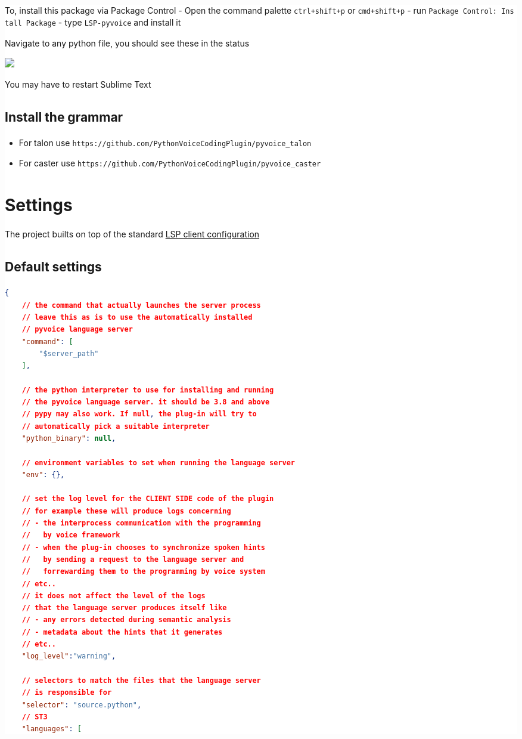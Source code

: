 
To, install this package via Package Control 
	- Open the command palette `ctrl+shift+p` or `cmd+shift+p`
	- run `Package Control: Install Package`
    - type `LSP-pyvoice` and install it

Navigate to any python file, you should see these in the status

![](https://github.com/PythonVoiceCodingPlugin/assets/main/sublime/status_bar.png)


You may have to restart Sublime Text



## Install the grammar

- For talon use `https://github.com/PythonVoiceCodingPlugin/pyvoice_talon`

- For caster use `https://github.com/PythonVoiceCodingPlugin/pyvoice_caster`

# Settings

The project builts on top of the standard [LSP client configuration](https://lsp.sublimetext.io/client_configuration/) 

## Default settings

```json
{
    // the command that actually launches the server process
    // leave this as is to use the automatically installed
    // pyvoice language server
    "command": [
        "$server_path"
    ],

    // the python interpreter to use for installing and running
    // the pyvoice language server. it should be 3.8 and above
    // pypy may also work. If null, the plug-in will try to
    // automatically pick a suitable interpreter
    "python_binary": null,

    // environment variables to set when running the language server
    "env": {},

    // set the log level for the CLIENT SIDE code of the plugin
    // for example these will produce logs concerning 
    // - the interprocess communication with the programming 
    //   by voice framework
    // - when the plug-in chooses to synchronize spoken hints
    //   by sending a request to the language server and 
    //   forrewarding them to the programming by voice system
    // etc..
    // it does not affect the level of the logs
    // that the language server produces itself like
    // - any errors detected during semantic analysis
    // - metadata about the hints that it generates
    // etc..
    "log_level":"warning",

    // selectors to match the files that the language server
    // is responsible for
    "selector": "source.python",
    // ST3
    "languages": [
```